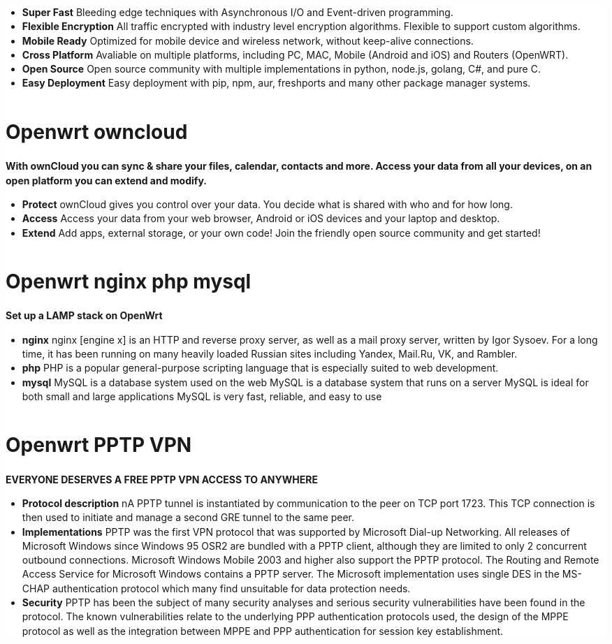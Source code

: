 - **Super Fast** Bleeding edge techniques with Asynchronous I/O and Event-driven programming.
- **Flexible Encryption** All traffic encrypted with industry level encryption algorithms. Flexible to support custom algorithms.
- **Mobile Ready** Optimized for mobile device and wireless network, without keep-alive connections.
- **Cross Platform** Avaliable on multiple platforms, including PC, MAC, Mobile (Android and iOS) and Routers (OpenWRT).
- **Open Source** Open source community with multiple implementations in python, node.js, golang, C#, and pure C.
- **Easy Deployment** Easy deployment with pip, npm, aur, freshports and many other package manager systems.

# Openwrt owncloud

**With ownCloud you can sync & share your files, calendar, contacts and more.
Access your data from all your devices, on an open platform you can extend and modify.**

- **Protect** ownCloud gives you control over your data. You decide what is shared with who and for how long.
- **Access** Access your data from your web browser, Android or iOS devices and your laptop and desktop.
- **Extend** Add apps, external storage, or your own code! Join the friendly open source community and get started!


# Openwrt nginx php mysql

**Set up a LAMP stack on OpenWrt**

- **nginx** nginx [engine x] is an HTTP and reverse proxy server, as well as a mail proxy server, written by Igor Sysoev. For a long time, it has been running on many heavily loaded Russian sites including Yandex, Mail.Ru, VK, and Rambler. 
- **php** PHP is a popular general-purpose scripting language that is especially suited to web development.
- **mysql** MySQL is a database system used on the web MySQL is a database system that runs on a server MySQL is ideal for both small and large applications MySQL is very fast, reliable, and easy to use


# Openwrt PPTP VPN
 **EVERYONE DESERVES A FREE PPTP VPN ACCESS TO ANYWHERE**

- **Protocol description** nA PPTP tunnel is instantiated by communication to the peer on TCP port 1723. This TCP connection is then used to initiate and manage a second GRE tunnel to the same peer.
- **Implementations** PPTP was the first VPN protocol that was supported by Microsoft Dial-up Networking. All releases of Microsoft Windows since Windows 95 OSR2 are bundled with a PPTP client, although they are limited to only 2 concurrent outbound connections. Microsoft Windows Mobile 2003 and higher also support the PPTP protocol. The Routing and Remote Access Service for Microsoft Windows contains a PPTP server. The Microsoft implementation uses single DES in the MS-CHAP authentication protocol which many find unsuitable for data protection needs.
- **Security** PPTP has been the subject of many security analyses and serious security vulnerabilities have been found in the protocol. The known vulnerabilities relate to the underlying PPP authentication protocols used, the design of the MPPE protocol as well as the integration between MPPE and PPP authentication for session key establishment.

